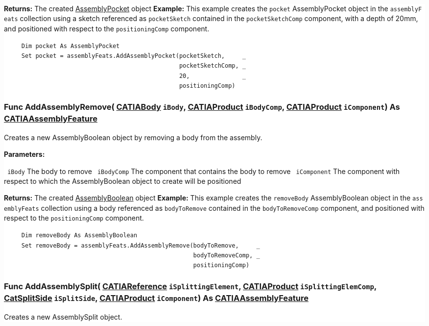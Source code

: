 **Returns:**      The created [AssemblyPocket](../CATAssemblyInterfaces/interface_AssemblyPocket_42326.md) object  **Example:**      This example creates the `pocket` AssemblyPocket object in the `assemblyFeats` collection using a sketch referenced as `pocketSketch` contained in the `pocketSketchComp` component, with a depth of 20mm, and positioned with respect to the `positioningComp` component.

```VBScript
     Dim pocket As AssemblyPocket
     Set pocket = assemblyFeats.AddAssemblyPocket(pocketSketch,     _
                                                  pocketSketchComp, _
                                                  20,               _
                                                  positioningComp)

```

### Func **AddAssemblyRemove**( [CATIABody](../MecModInterfaces/interface_Body_3736.md)  `iBody`,  [CATIAProduct](../ProductStructureInterfaces/interface_Product_11223.md)  `iBodyComp`,  [CATIAProduct](../ProductStructureInterfaces/interface_Product_11223.md)  `iComponent`) As [CATIAAssemblyFeature](../CATAssemblyInterfaces/interface_AssemblyFeature_48484.md)

   Creates a new AssemblyBoolean object by removing a body from the assembly.

**Parameters:**

` iBody`      The body to remove
` iBodyComp`      The component that contains the body to remove
` iComponent`      The component with respect to which the AssemblyBoolean object to create will be positioned

**Returns:**      The created [AssemblyBoolean](../CATAssemblyInterfaces/interface_AssemblyBoolean_47926.md) object  **Example:**      This example creates the `removeBody` AssemblyBoolean object in the `assemblyFeats` collection using a body referenced as `bodyToRemove` contained in the `bodyToRemoveComp` component, and positioned with respect to the `positioningComp` component.

```VBScript
     Dim removeBody As AssemblyBoolean
     Set removeBody = assemblyFeats.AddAssemblyRemove(bodyToRemove,     _
                                                      bodyToRemoveComp, _
                                                      positioningComp)

```

### Func **AddAssemblySplit**( [CATIAReference](../InfInterfaces/interface_Reference_17481.md)  `iSplittingElement`,  [CATIAProduct](../ProductStructureInterfaces/interface_Product_11223.md)  `iSplittingElemComp`,  [CatSplitSide](../PartInterfaces/enum_CatSplitSide_30158.md)  `iSplitSide`,  [CATIAProduct](../ProductStructureInterfaces/interface_Product_11223.md)  `iComponent`) As [CATIAAssemblyFeature](../CATAssemblyInterfaces/interface_AssemblyFeature_48484.md)

   Creates a new AssemblySplit object.
